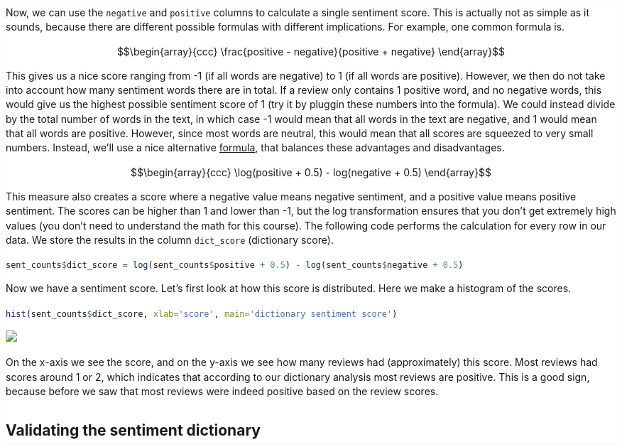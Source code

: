 Now, we can use the `negative` and `positive` columns to calculate a
single sentiment score. This is actually not as simple as it sounds,
because there are different possible formulas with different
implications. For example, one common formula is.

$$\begin{array}{ccc}
\frac{positive - negative}{positive + negative}
\end{array}$$

This gives us a nice score ranging from -1 (if all words are negative)
to 1 (if all words are positive). However, we then do not take into
account how many sentiment words there are in total. If a review only
contains 1 positive word, and no negative words, this would give us the
highest possible sentiment score of 1 (try it by pluggin these numbers
into the formula). We could instead divide by the total number of words
in the text, in which case -1 would mean that all words in the text are
negative, and 1 would mean that all words are positive. However, since
most words are neutral, this would mean that all scores are squeezed to
very small numbers. Instead, we’ll use a nice alternative
[formula](https://kenbenoit.net/pdfs/Loweetal_2010_LSQ.pdf), that
balances these advantages and disadvantages.

$$\begin{array}{ccc}
\log(positive + 0.5) - log(negative + 0.5) 
\end{array}$$

This measure also creates a score where a negative value means negative
sentiment, and a positive value means positive sentiment. The scores can
be higher than 1 and lower than -1, but the log transformation ensures
that you don’t get extremely high values (you don’t need to understand
the math for this course). The following code performs the calculation
for every row in our data. We store the results in the column
`dict_score` (dictionary score).

``` r
sent_counts$dict_score = log(sent_counts$positive + 0.5) - log(sent_counts$negative + 0.5)
```

Now we have a sentiment score. Let’s first look at how this score is
distributed. Here we make a histogram of the scores.

``` r
hist(sent_counts$dict_score, xlab='score', main='dictionary sentiment score')
```

![](-2.2--Sentiment-Analysis_files/figure-gfm/histogram_dictsent-1.png)

On the x-axis we see the score, and on the y-axis we see how many
reviews had (approximately) this score. Most reviews had scores around 1
or 2, which indicates that according to our dictionary analysis most
reviews are positive. This is a good sign, because before we saw that
most reviews were indeed positive based on the review scores.

## Validating the sentiment dictionary
